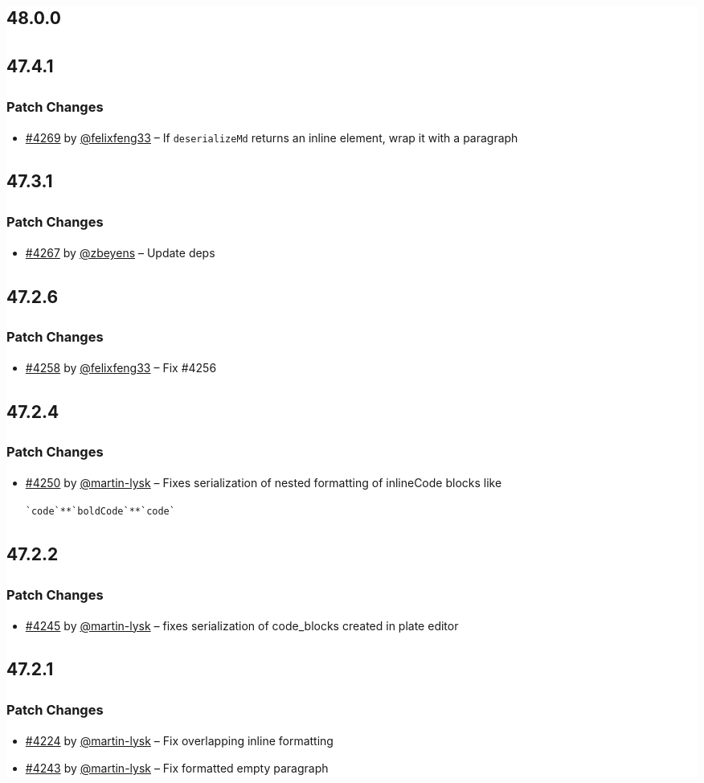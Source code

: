 ## 48.0.0

## 47.4.1

### Patch Changes

- [#4269](https://github.com/udecode/plate/pull/4269) by [@felixfeng33](https://github.com/felixfeng33) – If `deserializeMd` returns an inline element, wrap it with a paragraph

## 47.3.1

### Patch Changes

- [#4267](https://github.com/udecode/plate/pull/4267) by [@zbeyens](https://github.com/zbeyens) – Update deps

## 47.2.6

### Patch Changes

- [#4258](https://github.com/udecode/plate/pull/4258) by [@felixfeng33](https://github.com/felixfeng33) – Fix #4256

## 47.2.4

### Patch Changes

- [#4250](https://github.com/udecode/plate/pull/4250) by [@martin-lysk](https://github.com/martin-lysk) – Fixes serialization of nested formatting of inlineCode blocks like
  ```
  `code`**`boldCode`**`code`
  ```

## 47.2.2

### Patch Changes

- [#4245](https://github.com/udecode/plate/pull/4245) by [@martin-lysk](https://github.com/martin-lysk) – fixes serialization of code_blocks created in plate editor

## 47.2.1

### Patch Changes

- [#4224](https://github.com/udecode/plate/pull/4224) by [@martin-lysk](https://github.com/martin-lysk) – Fix overlapping inline formatting

- [#4243](https://github.com/udecode/plate/pull/4243) by [@martin-lysk](https://github.com/martin-lysk) – Fix formatted empty paragraph

